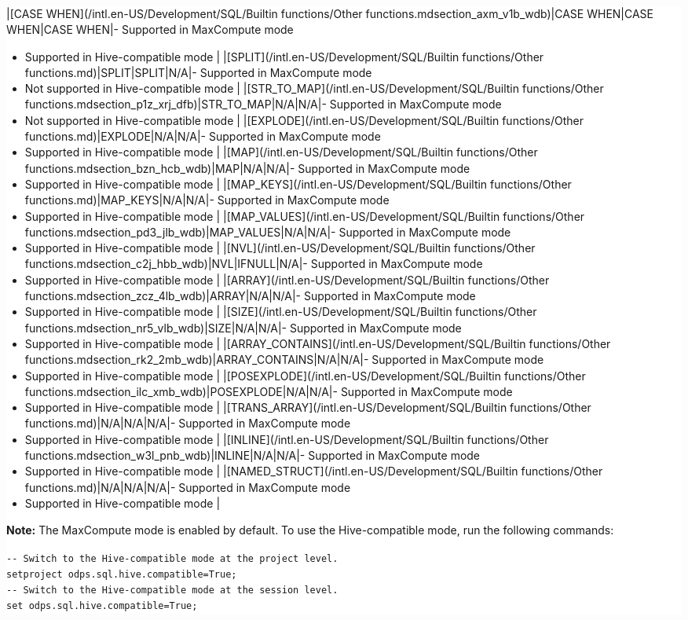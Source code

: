 |[CASE WHEN](/intl.en-US/Development/SQL/Builtin functions/Other functions.mdsection_axm_v1b_wdb)|CASE WHEN|CASE WHEN|CASE WHEN|-   Supported in MaxCompute mode
-   Supported in Hive-compatible mode |
|[SPLIT](/intl.en-US/Development/SQL/Builtin functions/Other functions.md)|SPLIT|SPLIT|N/A|-   Supported in MaxCompute mode
-   Not supported in Hive-compatible mode |
|[STR\_TO\_MAP](/intl.en-US/Development/SQL/Builtin functions/Other functions.mdsection_p1z_xrj_dfb)|STR\_TO\_MAP|N/A|N/A|-   Supported in MaxCompute mode
-   Not supported in Hive-compatible mode |
|[EXPLODE](/intl.en-US/Development/SQL/Builtin functions/Other functions.md)|EXPLODE|N/A|N/A|-   Supported in MaxCompute mode
-   Supported in Hive-compatible mode |
|[MAP](/intl.en-US/Development/SQL/Builtin functions/Other functions.mdsection_bzn_hcb_wdb)|MAP|N/A|N/A|-   Supported in MaxCompute mode
-   Supported in Hive-compatible mode |
|[MAP\_KEYS](/intl.en-US/Development/SQL/Builtin functions/Other functions.md)|MAP\_KEYS|N/A|N/A|-   Supported in MaxCompute mode
-   Supported in Hive-compatible mode |
|[MAP\_VALUES](/intl.en-US/Development/SQL/Builtin functions/Other functions.mdsection_pd3_jlb_wdb)|MAP\_VALUES|N/A|N/A|-   Supported in MaxCompute mode
-   Supported in Hive-compatible mode |
|[NVL](/intl.en-US/Development/SQL/Builtin functions/Other functions.mdsection_c2j_hbb_wdb)|NVL|IFNULL|N/A|-   Supported in MaxCompute mode
-   Supported in Hive-compatible mode |
|[ARRAY](/intl.en-US/Development/SQL/Builtin functions/Other functions.mdsection_zcz_4lb_wdb)|ARRAY|N/A|N/A|-   Supported in MaxCompute mode
-   Supported in Hive-compatible mode |
|[SIZE](/intl.en-US/Development/SQL/Builtin functions/Other functions.mdsection_nr5_vlb_wdb)|SIZE|N/A|N/A|-   Supported in MaxCompute mode
-   Supported in Hive-compatible mode |
|[ARRAY\_CONTAINS](/intl.en-US/Development/SQL/Builtin functions/Other functions.mdsection_rk2_2mb_wdb)|ARRAY\_CONTAINS|N/A|N/A|-   Supported in MaxCompute mode
-   Supported in Hive-compatible mode |
|[POSEXPLODE](/intl.en-US/Development/SQL/Builtin functions/Other functions.mdsection_ilc_xmb_wdb)|POSEXPLODE|N/A|N/A|-   Supported in MaxCompute mode
-   Supported in Hive-compatible mode |
|[TRANS\_ARRAY](/intl.en-US/Development/SQL/Builtin functions/Other functions.md)|N/A|N/A|N/A|-   Supported in MaxCompute mode
-   Supported in Hive-compatible mode |
|[INLINE](/intl.en-US/Development/SQL/Builtin functions/Other functions.mdsection_w3l_pnb_wdb)|INLINE|N/A|N/A|-   Supported in MaxCompute mode
-   Supported in Hive-compatible mode |
|[NAMED\_STRUCT](/intl.en-US/Development/SQL/Builtin functions/Other functions.md)|N/A|N/A|N/A|-   Supported in MaxCompute mode
-   Supported in Hive-compatible mode |

**Note:** The MaxCompute mode is enabled by default. To use the Hive-compatible mode, run the following commands:

```
-- Switch to the Hive-compatible mode at the project level.
setproject odps.sql.hive.compatible=True;
-- Switch to the Hive-compatible mode at the session level.
set odps.sql.hive.compatible=True;
```

